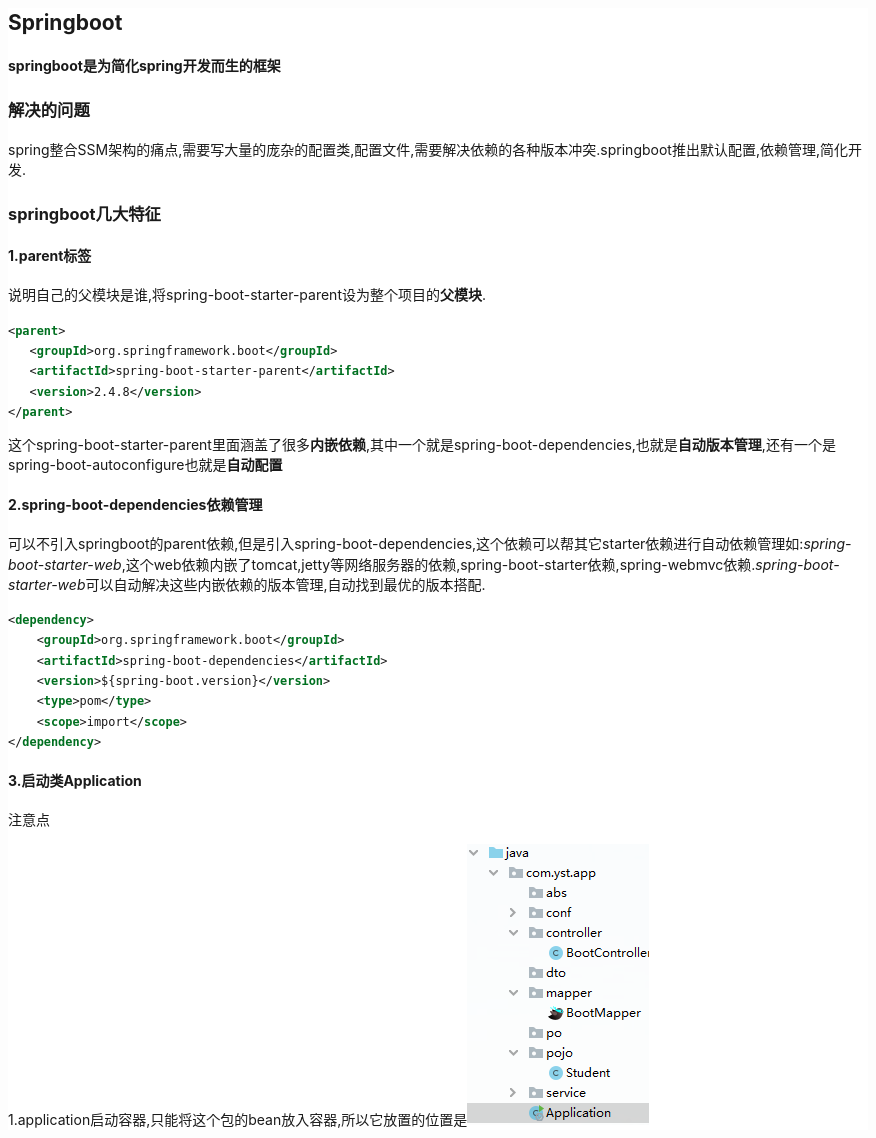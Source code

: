 ## Springboot



**springboot是为简化spring开发而生的框架**



### 解决的问题

spring整合SSM架构的痛点,需要写大量的庞杂的配置类,配置文件,需要解决依赖的各种版本冲突.springboot推出默认配置,依赖管理,简化开发.



### springboot几大特征

#### 1.parent标签

说明自己的父模块是谁,将spring-boot-starter-parent设为整个项目的**父模块**.

```xml
<parent>
   <groupId>org.springframework.boot</groupId>
   <artifactId>spring-boot-starter-parent</artifactId>
   <version>2.4.8</version>
</parent>
```

这个spring-boot-starter-parent里面涵盖了很多**内嵌依赖**,其中一个就是spring-boot-dependencies,也就是**自动版本管理**,还有一个是spring-boot-autoconfigure也就是**自动配置**



#### 2.spring-boot-dependencies依赖管理

可以不引入springboot的parent依赖,但是引入spring-boot-dependencies,这个依赖可以帮其它starter依赖进行自动依赖管理如:*spring-boot-starter-web*,这个web依赖内嵌了tomcat,jetty等网络服务器的依赖,spring-boot-starter依赖,spring-webmvc依赖.*spring-boot-starter-web*可以自动解决这些内嵌依赖的版本管理,自动找到最优的版本搭配.

```xml
<dependency>
    <groupId>org.springframework.boot</groupId>
    <artifactId>spring-boot-dependencies</artifactId>
    <version>${spring-boot.version}</version>
    <type>pom</type>
    <scope>import</scope>
</dependency>
```



#### 3.启动类Application

注意点

1.application启动容器,只能将这个包的bean放入容器,所以它放置的位置是![image-20220708141750526](springboot628.assets/image-20220708141750526.png)
